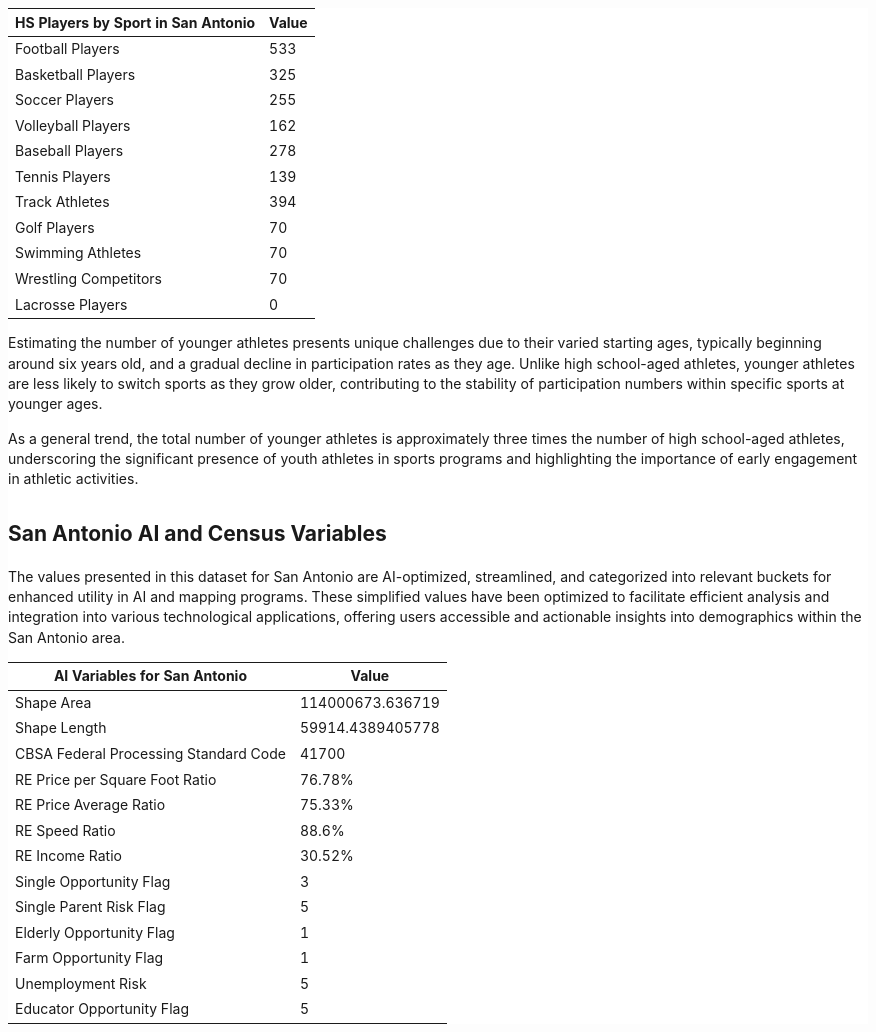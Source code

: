 | HS Players by Sport in San Antonio | Value |
|-------------|-------|
| Football Players | 533 |
| Basketball Players | 325 |
| Soccer Players | 255 |
| Volleyball Players | 162 |
| Baseball Players | 278 |
| Tennis Players | 139 |
| Track Athletes | 394 |
| Golf Players | 70 |
| Swimming Athletes | 70 |
| Wrestling Competitors | 70 |
| Lacrosse Players | 0 |

Estimating the number of younger athletes presents unique challenges due to their varied starting ages, typically beginning around six years old, and a gradual decline in participation rates as they age. Unlike high school-aged athletes, younger athletes are less likely to switch sports as they grow older, contributing to the stability of participation numbers within specific sports at younger ages.  

As a general trend, the total number of younger athletes is approximately three times the number of high school-aged athletes, underscoring the significant presence of youth athletes in sports programs and highlighting the importance of early engagement in athletic activities.

## San Antonio AI and Census Variables

The values presented in this dataset for San Antonio are AI-optimized, streamlined, and categorized into relevant buckets for enhanced utility in AI and mapping programs. These simplified values have been optimized to facilitate efficient analysis and integration into various technological applications, offering users accessible and actionable insights into demographics within the San Antonio area.

| AI Variables for San Antonio | Value |
|-------------|-------|
| Shape Area | 114000673.636719 |
| Shape Length | 59914.4389405778 |
| CBSA Federal Processing Standard Code | 41700 |
| RE Price per Square Foot Ratio | 76.78% |
| RE Price Average Ratio | 75.33% |
| RE Speed Ratio | 88.6% |
| RE Income Ratio | 30.52% |
| Single Opportunity Flag | 3 |
| Single Parent Risk Flag | 5 |
| Elderly Opportunity Flag | 1 |
| Farm Opportunity Flag | 1 |
| Unemployment Risk | 5 |
| Educator Opportunity Flag | 5 |